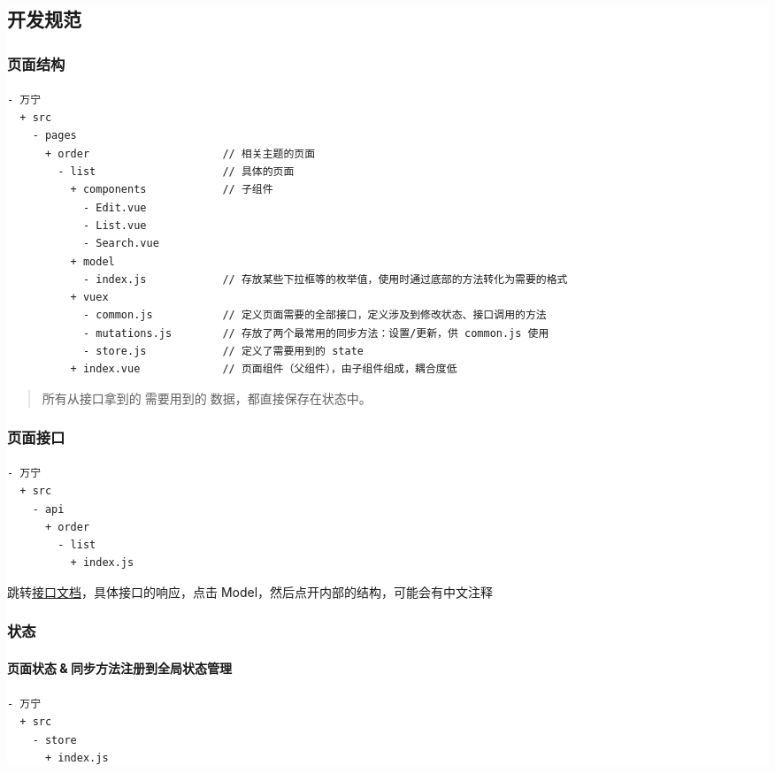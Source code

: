 

## 开发规范

### 页面结构

```react
- 万宁
  + src
    - pages
      + order                     // 相关主题的页面
        - list                    // 具体的页面
          + components            // 子组件
            - Edit.vue
            - List.vue
            - Search.vue
          + model
            - index.js            // 存放某些下拉框等的枚举值，使用时通过底部的方法转化为需要的格式
          + vuex
            - common.js           // 定义页面需要的全部接口，定义涉及到修改状态、接口调用的方法
            - mutations.js        // 存放了两个最常用的同步方法：设置/更新，供 common.js 使用
            - store.js            // 定义了需要用到的 state
          + index.vue             // 页面组件（父组件），由子组件组成，耦合度低
```

> 所有从接口拿到的 需要用到的 数据，都直接保存在状态中。



### 页面接口

```react
- 万宁
  + src
    - api
      + order
        - list
          + index.js
```

跳转[接口文档](https://mannings-dev.miyatech.com/api/order/swagger-ui.html#/万宁B端订单接口/pageUsingGET)，具体接口的响应，点击 Model，然后点开内部的结构，可能会有中文注释



### 状态



#### 页面状态 & 同步方法注册到全局状态管理

```
- 万宁
  + src
    - store
      + index.js
```
